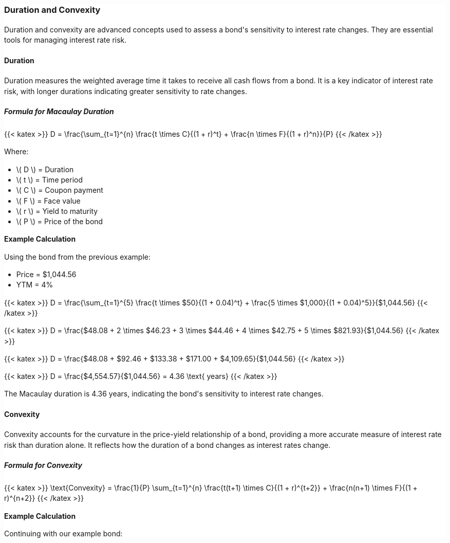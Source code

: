 ### Duration and Convexity

Duration and convexity are advanced concepts used to assess a bond's sensitivity to interest rate changes. They are essential tools for managing interest rate risk.

#### Duration

Duration measures the weighted average time it takes to receive all cash flows from a bond. It is a key indicator of interest rate risk, with longer durations indicating greater sensitivity to rate changes.

##### Formula for Macaulay Duration

{{< katex >}} D = \frac{\sum_{t=1}^{n} \frac{t \times C}{(1 + r)^t} + \frac{n \times F}{(1 + r)^n}}{P} {{< /katex >}}

Where:
- \\( D \\) = Duration
- \\( t \\) = Time period
- \\( C \\) = Coupon payment
- \\( F \\) = Face value
- \\( r \\) = Yield to maturity
- \\( P \\) = Price of the bond

**Example Calculation**

Using the bond from the previous example:
- Price = $1,044.56
- YTM = 4%

{{< katex >}} D = \frac{\sum_{t=1}^{5} \frac{t \times \$50}{(1 + 0.04)^t} + \frac{5 \times \$1,000}{(1 + 0.04)^5}}{\$1,044.56} {{< /katex >}}

{{< katex >}} D = \frac{\$48.08 + 2 \times \$46.23 + 3 \times \$44.46 + 4 \times \$42.75 + 5 \times \$821.93}{\$1,044.56} {{< /katex >}}

{{< katex >}} D = \frac{\$48.08 + \$92.46 + \$133.38 + \$171.00 + \$4,109.65}{\$1,044.56} {{< /katex >}}

{{< katex >}} D = \frac{\$4,554.57}{\$1,044.56} = 4.36 \text{ years} {{< /katex >}}

The Macaulay duration is 4.36 years, indicating the bond's sensitivity to interest rate changes.

#### Convexity

Convexity accounts for the curvature in the price-yield relationship of a bond, providing a more accurate measure of interest rate risk than duration alone. It reflects how the duration of a bond changes as interest rates change.

##### Formula for Convexity

{{< katex >}} \text{Convexity} = \frac{1}{P} \sum_{t=1}^{n} \frac{t(t+1) \times C}{(1 + r)^{t+2}} + \frac{n(n+1) \times F}{(1 + r)^{n+2}} {{< /katex >}}

**Example Calculation**

Continuing with our example bond:
